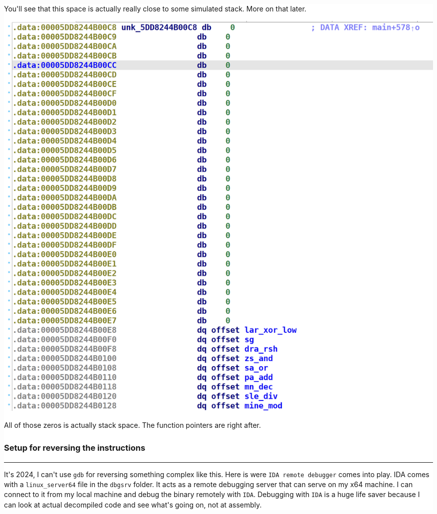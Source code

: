 You'll see that this space is actually really close to some simulated stack. More on that later.

![lumasm3](/img/lumasm-writeup/lumasm3.png)

All of those zeros is actually stack space. The function pointers are right after.

### Setup for reversing the instructions
---

It's 2024, I can't use `gdb` for reversing something complex like this. Here is were `IDA remote debugger` comes into play. IDA comes with a `linux_server64` file in the `dbgsrv` folder. It acts as a remote debugging server that can serve on my x64 machine. I can connect to it from my local machine and debug the binary remotely with `IDA`. Debugging with `IDA` is a huge life saver because I can look at actual decompiled code and see what's going on, not at assembly.
